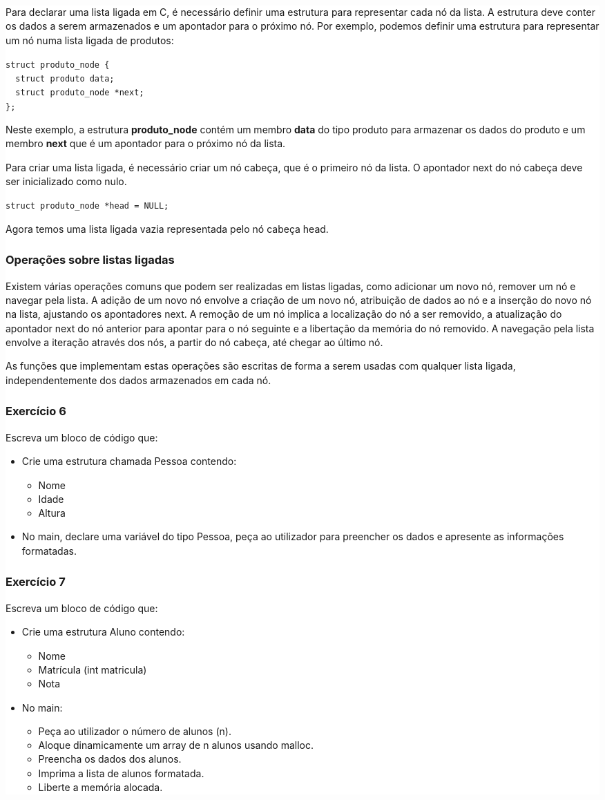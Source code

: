 Para declarar uma lista ligada em C, é necessário definir uma estrutura para representar cada nó da lista. A estrutura deve conter os dados a serem armazenados e um apontador para o próximo nó. Por exemplo, podemos definir uma estrutura para representar um nó numa lista ligada de produtos:

	struct produto_node {
	  struct produto data;
	  struct produto_node *next;
	};


Neste exemplo, a estrutura **produto_node** contém um membro **data** do tipo produto para armazenar os dados do produto e um membro **next** que é um apontador para o próximo nó da lista.

Para criar uma lista ligada, é necessário criar um nó cabeça, que é o primeiro nó da lista. O apontador next do nó cabeça deve ser inicializado como nulo.

	struct produto_node *head = NULL;


Agora temos uma lista ligada vazia representada pelo nó cabeça head.

### Operações sobre listas ligadas

Existem várias operações comuns que podem ser realizadas em listas ligadas, como adicionar um novo nó, remover um nó e navegar pela lista. A adição de um novo nó envolve a criação de um novo nó, atribuição de dados ao nó e a inserção do novo nó na lista, ajustando os apontadores next. A remoção de um nó implica a localização do nó a ser removido, a atualização do apontador next do nó anterior para apontar para o nó seguinte e a libertação da memória do nó removido. A navegação pela lista envolve a iteração através dos nós, a partir do nó cabeça, até chegar ao último nó.

As funções que implementam estas operações são escritas de forma a serem usadas com qualquer lista ligada, independentemente dos dados armazenados em cada nó.

### Exercício 6

Escreva um bloco de código que:

- Crie uma estrutura chamada Pessoa contendo:
  - Nome 
  - Idade 
  - Altura 

- No main, declare uma variável do tipo Pessoa, peça ao utilizador para preencher os dados e apresente as informações formatadas.

### Exercício 7

Escreva um bloco de código que:

- Crie uma estrutura Aluno contendo:

  - Nome
  - Matrícula (int matricula)
  - Nota 

- No main:
  - Peça ao utilizador o número de alunos (n).
  - Aloque dinamicamente um array de n alunos usando malloc.
  - Preencha os dados dos alunos.
  - Imprima a lista de alunos formatada.
  - Liberte a memória alocada.
